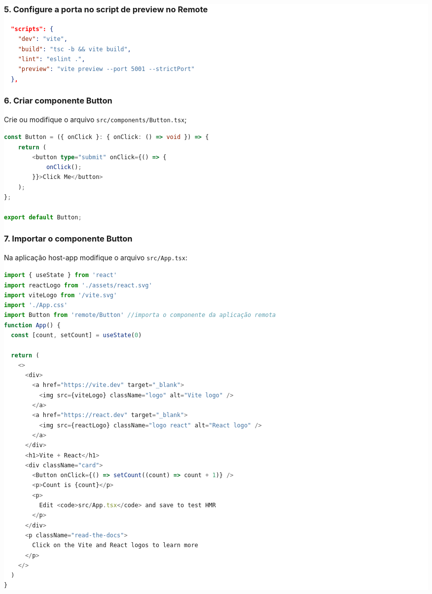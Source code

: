 ### 5. Configure a porta no script de preview no Remote

```json
  "scripts": {
    "dev": "vite",
    "build": "tsc -b && vite build",
    "lint": "eslint .",
    "preview": "vite preview --port 5001 --strictPort"
  },
```

### 6. Criar componente Button

Crie ou modifique o arquivo `src/components/Button.tsx`;

```typescript
const Button = ({ onClick }: { onClick: () => void }) => {
    return (
        <button type="submit" onClick={() => {
            onClick();
        }}>Click Me</button>
    );
};

export default Button;

```

### 7. Importar o componente Button

Na aplicação host-app modifique o arquivo `src/App.tsx`:

```typescript
import { useState } from 'react'
import reactLogo from './assets/react.svg'
import viteLogo from '/vite.svg'
import './App.css'
import Button from 'remote/Button' //importa o componente da aplicação remota
function App() {
  const [count, setCount] = useState(0)

  return (
    <>
      <div>
        <a href="https://vite.dev" target="_blank">
          <img src={viteLogo} className="logo" alt="Vite logo" />
        </a>
        <a href="https://react.dev" target="_blank">
          <img src={reactLogo} className="logo react" alt="React logo" />
        </a>
      </div>
      <h1>Vite + React</h1>
      <div className="card">
        <Button onClick={() => setCount((count) => count + 1)} />
        <p>Count is {count}</p>
        <p>
          Edit <code>src/App.tsx</code> and save to test HMR
        </p>
      </div>
      <p className="read-the-docs">
        Click on the Vite and React logos to learn more
      </p>
    </>
  )
}

```